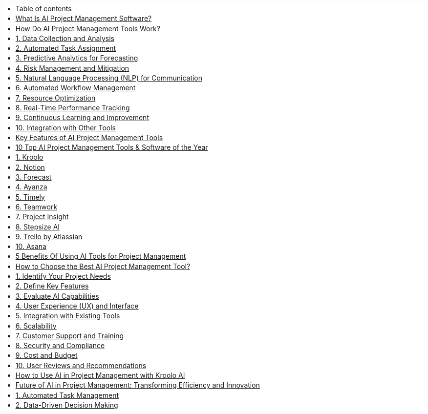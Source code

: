   * Table of contents
  * [What Is AI Project Management Software?](https://kroolo.com/blog/ai-project-management-tools#contentid-1)
  * [How Do AI Project Management Tools Work?](https://kroolo.com/blog/ai-project-management-tools#contentid-2)
  * [1. Data Collection and Analysis](https://kroolo.com/blog/ai-project-management-tools#contenth3-1)
  * [2. Automated Task Assignment](https://kroolo.com/blog/ai-project-management-tools#contenth3-2)
  * [3. Predictive Analytics for Forecasting](https://kroolo.com/blog/ai-project-management-tools#contenth3-3)
  * [4. Risk Management and Mitigation](https://kroolo.com/blog/ai-project-management-tools#contenth3-4)
  * [5. Natural Language Processing (NLP) for Communication](https://kroolo.com/blog/ai-project-management-tools#contenth3-5)
  * [6. Automated Workflow Management](https://kroolo.com/blog/ai-project-management-tools#contenth3-6)
  * [7. Resource Optimization](https://kroolo.com/blog/ai-project-management-tools#contenth3-7)
  * [8. Real-Time Performance Tracking](https://kroolo.com/blog/ai-project-management-tools#contenth3-8)
  * [9. Continuous Learning and Improvement](https://kroolo.com/blog/ai-project-management-tools#contenth3-9)
  * [10. Integration with Other Tools](https://kroolo.com/blog/ai-project-management-tools#contenth3-10)
  * [Key Features of AI Project Management Tools](https://kroolo.com/blog/ai-project-management-tools#contentid-3)
  * [10 Top AI Project Management Tools & Software of the Year ](https://kroolo.com/blog/ai-project-management-tools#contentid-4)
  * [1. Kroolo](https://kroolo.com/blog/ai-project-management-tools#contenth3-11)
  * [2. Notion ](https://kroolo.com/blog/ai-project-management-tools#contenth3-12)
  * [3. Forecast](https://kroolo.com/blog/ai-project-management-tools#contenth3-13)
  * [4. Ayanza](https://kroolo.com/blog/ai-project-management-tools#contenth3-14)
  * [5. Timely](https://kroolo.com/blog/ai-project-management-tools#contenth3-15)
  * [6. Teamwork](https://kroolo.com/blog/ai-project-management-tools#contenth3-16)
  * [7. Project Insight](https://kroolo.com/blog/ai-project-management-tools#contenth3-17)
  * [8. Stepsize AI](https://kroolo.com/blog/ai-project-management-tools#contenth3-18)
  * [9. Trello by Atlassian](https://kroolo.com/blog/ai-project-management-tools#contenth3-19)
  * [10. Asana](https://kroolo.com/blog/ai-project-management-tools#contenth3-20)
  * [5 Benefits Of Using AI Tools for Project Management](https://kroolo.com/blog/ai-project-management-tools#contentid-5)
  * [How to Choose the Best AI Project Management Tool?](https://kroolo.com/blog/ai-project-management-tools#contentid-6)
  * [1. Identify Your Project Needs](https://kroolo.com/blog/ai-project-management-tools#contenth3-21)
  * [2. Define Key Features](https://kroolo.com/blog/ai-project-management-tools#contenth3-22)
  * [3. Evaluate AI Capabilities](https://kroolo.com/blog/ai-project-management-tools#contenth3-23)
  * [4. User Experience (UX) and Interface](https://kroolo.com/blog/ai-project-management-tools#contenth3-24)
  * [5. Integration with Existing Tools](https://kroolo.com/blog/ai-project-management-tools#contenth3-25)
  * [6. Scalability](https://kroolo.com/blog/ai-project-management-tools#contenth3-26)
  * [7. Customer Support and Training](https://kroolo.com/blog/ai-project-management-tools#contenth3-27)
  * [8. Security and Compliance](https://kroolo.com/blog/ai-project-management-tools#contenth3-28)
  * [9. Cost and Budget](https://kroolo.com/blog/ai-project-management-tools#contenth3-29)
  * [10. User Reviews and Recommendations](https://kroolo.com/blog/ai-project-management-tools#contenth3-30)
  * [How to Use AI in Project Management with Kroolo AI](https://kroolo.com/blog/ai-project-management-tools#contentid-7)
  * [Future of AI in Project Management: Transforming Efficiency and Innovation](https://kroolo.com/blog/ai-project-management-tools#contentid-8)
  * [1. Automated Task Management](https://kroolo.com/blog/ai-project-management-tools#contenth3-31)
  * [2. Data-Driven Decision Making](https://kroolo.com/blog/ai-project-management-tools#contenth3-32)